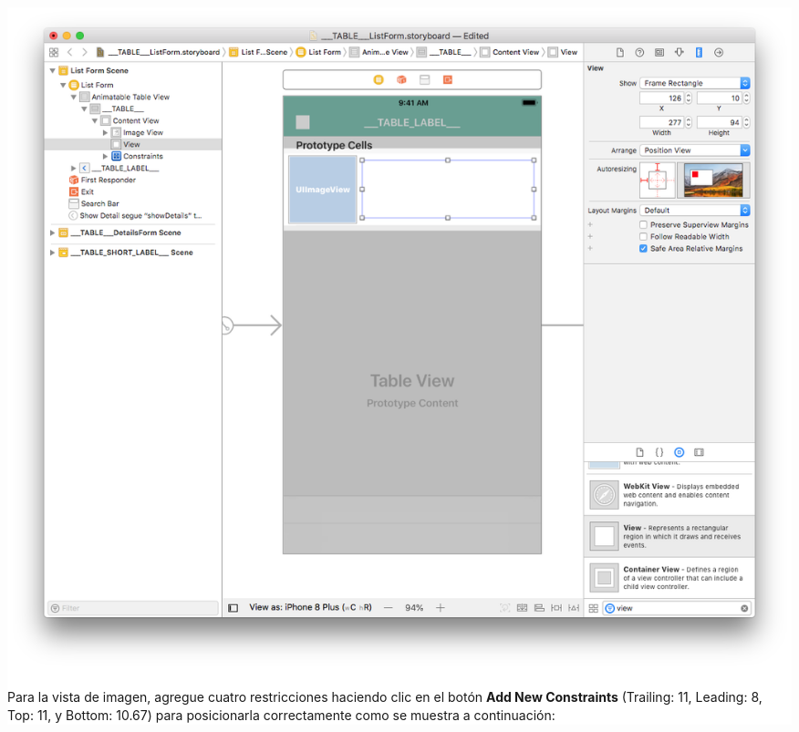 ![View position height and width](img/view-position-height-width.png)

Para la vista de imagen, agregue cuatro restricciones haciendo clic en el botón **Add New Constraints** (Trailing: 11, Leading: 8, Top: 11, y Bottom: 10.67) para posicionarla correctamente como se muestra a continuación:
